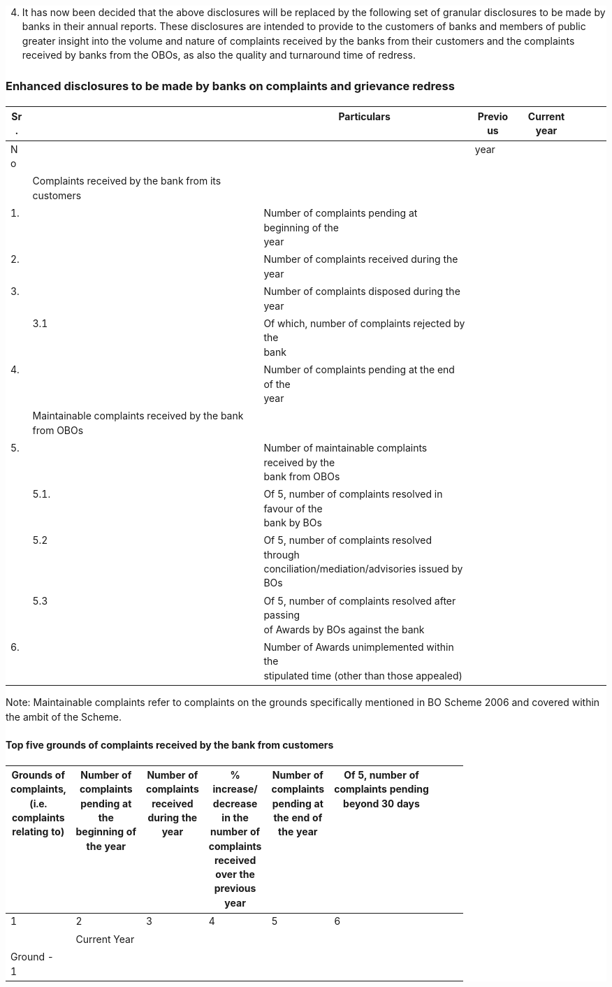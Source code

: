 4. It has now been decided that the above disclosures will be replaced by the following set of granular disclosures to be made by banks in their annual reports. These disclosures are intended to provide to the customers of banks and members of public greater insight into the volume and nature of complaints received by the banks from their customers and the complaints received by banks from the OBOs, as also the quality and turnaround time of redress.

### **Enhanced disclosures to be made by banks on complaints and grievance redress**

| Sr. |                                                        | Particulars                                                                                    | Previous | Current year |  |  |  |
|-----|--------------------------------------------------------|------------------------------------------------------------------------------------------------|----------|--------------|--|--|--|
| No  |                                                        |                                                                                                | year     |              |  |  |  |
|     | Complaints received by the bank from its customers     |                                                                                                |          |              |  |  |  |
| 1.  |                                                        | Number of complaints pending at beginning of the<br>year                                       |          |              |  |  |  |
| 2.  |                                                        | Number of complaints received during the year                                                  |          |              |  |  |  |
| 3.  |                                                        | Number of complaints disposed during the year                                                  |          |              |  |  |  |
|     | 3.1                                                    | Of which, number of complaints rejected by the<br>bank                                         |          |              |  |  |  |
| 4.  |                                                        | Number of complaints pending at the end of the<br>year                                         |          |              |  |  |  |
|     | Maintainable complaints received by the bank from OBOs |                                                                                                |          |              |  |  |  |
| 5.  |                                                        | Number of maintainable complaints received by the<br>bank from OBOs                            |          |              |  |  |  |
|     | 5.1.                                                   | Of 5, number of complaints resolved in favour of the<br>bank by BOs                            |          |              |  |  |  |
|     | 5.2                                                    | Of 5, number of complaints resolved through<br>conciliation/mediation/advisories issued by BOs |          |              |  |  |  |
|     | 5.3                                                    | Of 5, number of complaints resolved after passing<br>of Awards by BOs against the bank         |          |              |  |  |  |
| 6.  |                                                        | Number of Awards unimplemented within the<br>stipulated time (other than those appealed)       |          |              |  |  |  |

Note: Maintainable complaints refer to complaints on the grounds specifically mentioned in BO Scheme 2006 and covered within the ambit of the Scheme.

#### **Top five grounds of complaints received by the bank from customers**

| Grounds of<br>complaints,<br>(i.e.<br>complaints<br>relating to) | Number of<br>complaints<br>pending at<br>the<br>beginning of<br>the year | Number of<br>complaints<br>received<br>during the<br>year | %<br>increase/<br>decrease<br>in the<br>number of<br>complaints<br>received<br>over the<br>previous<br>year | Number of<br>complaints<br>pending at<br>the end of<br>the year | Of 5, number of<br>complaints pending<br>beyond 30 days |  |  |  |
|------------------------------------------------------------------|--------------------------------------------------------------------------|-----------------------------------------------------------|-------------------------------------------------------------------------------------------------------------|-----------------------------------------------------------------|---------------------------------------------------------|--|--|--|
| 1                                                                | 2                                                                        | 3                                                         | 4                                                                                                           | 5                                                               | 6                                                       |  |  |  |
|                                                                  | Current Year                                                             |                                                           |                                                                                                             |                                                                 |                                                         |  |  |  |
| Ground -<br>1                                                    |                                                                          |                                                           |                                                                                                             |                                                                 |                                                         |  |  |  |